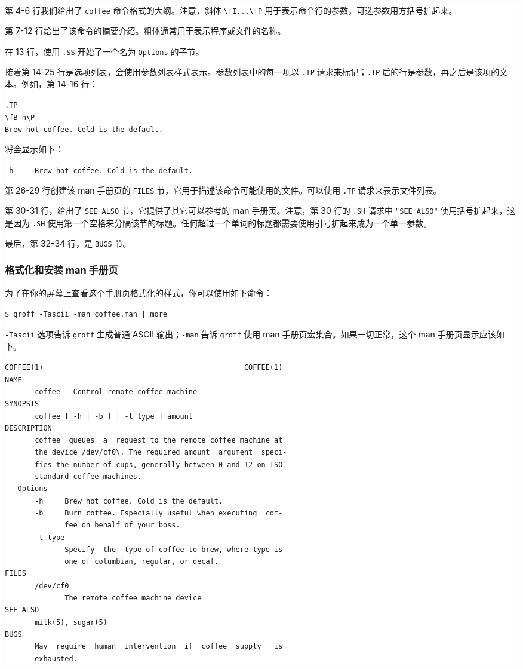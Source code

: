 第 4-6 行我们给出了 `coffee` 命令格式的大纲。注意，斜体 `\fI...\fP` 用于表示命令行的参数，可选参数用方括号扩起来。

第 7-12 行给出了该命令的摘要介绍。粗体通常用于表示程序或文件的名称。

在 13 行，使用 `.SS` 开始了一个名为 `Options` 的子节。

接着第 14-25 行是选项列表，会使用参数列表样式表示。参数列表中的每一项以 `.TP` 请求来标记；`.TP` 后的行是参数，再之后是该项的文本。例如，第 14-16 行：

```shell
.TP
\fB-h\P
Brew hot coffee. Cold is the default.
```

将会显示如下：

```shell
-h     Brew hot coffee. Cold is the default.
```

第 26-29 行创建该 man 手册页的 `FILES` 节，它用于描述该命令可能使用的文件。可以使用 `.TP` 请求来表示文件列表。

第 30-31 行，给出了 `SEE ALSO` 节，它提供了其它可以参考的 man 手册页。注意，第 30 行的 `.SH` 请求中 `"SEE ALSO"` 使用括号扩起来，这是因为 `.SH` 使用第一个空格来分隔该节的标题。任何超过一个单词的标题都需要使用引号扩起来成为一个单一参数。

最后，第 32-34 行，是 `BUGS` 节。

### 格式化和安装 man 手册页

为了在你的屏幕上查看这个手册页格式化的样式，你可以使用如下命令：

```shell
$ groff -Tascii -man coffee.man | more
```

`-Tascii` 选项告诉 `groff` 生成普通 ASCII 输出；`-man` 告诉 `groff` 使用 man 手册页宏集合。如果一切正常，这个 man 手册页显示应该如下。

```shell
COFFEE(1)                                               COFFEE(1)
NAME
       coffee - Control remote coffee machine
SYNOPSIS
       coffee [ -h | -b ] [ -t type ] amount
DESCRIPTION
       coffee  queues  a  request to the remote coffee machine at
       the device /dev/cf0\. The required amount  argument  speci-
       fies the number of cups, generally between 0 and 12 on ISO
       standard coffee machines.
   Options
       -h     Brew hot coffee. Cold is the default.
       -b     Burn coffee. Especially useful when executing  cof-
              fee on behalf of your boss.
       -t type
              Specify  the  type of coffee to brew, where type is
              one of columbian, regular, or decaf.
FILES
       /dev/cf0
              The remote coffee machine device
SEE ALSO
       milk(5), sugar(5)
BUGS
       May  require  human  intervention  if  coffee  supply   is
       exhausted.
```
